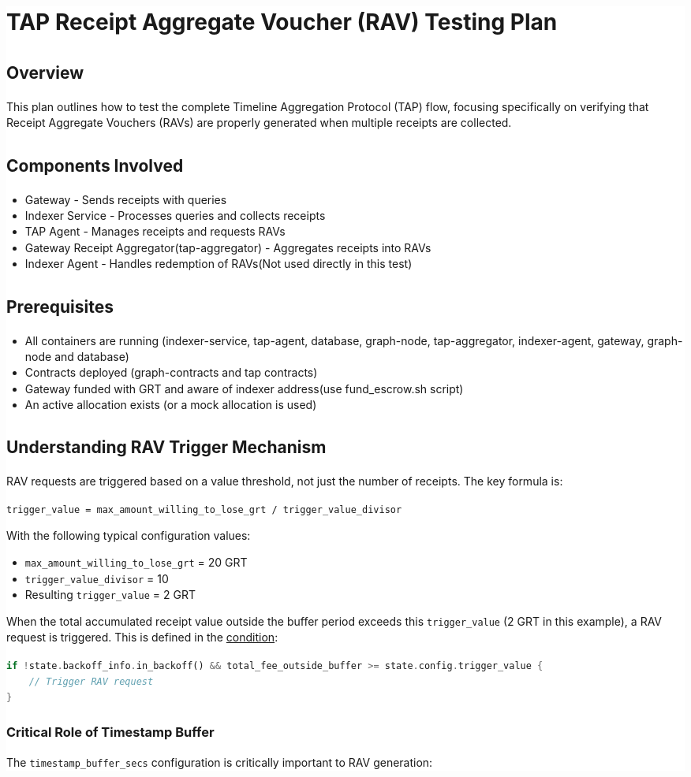 # TAP Receipt Aggregate Voucher (RAV) Testing Plan

## Overview

This plan outlines how to test the complete Timeline Aggregation Protocol (TAP) flow, focusing specifically on verifying that Receipt Aggregate Vouchers (RAVs) are properly generated when multiple receipts are collected.

## Components Involved

- Gateway - Sends receipts with queries
- Indexer Service - Processes queries and collects receipts
- TAP Agent - Manages receipts and requests RAVs
- Gateway Receipt Aggregator(tap-aggregator) - Aggregates receipts into RAVs
- Indexer Agent - Handles redemption of RAVs(Not used directly in this test)

## Prerequisites

- All containers are running (indexer-service, tap-agent, database, graph-node, tap-aggregator, indexer-agent, gateway, graph-node and database)
- Contracts deployed (graph-contracts and tap contracts)
- Gateway funded with GRT and aware of indexer address(use fund_escrow.sh script)
- An active allocation exists (or a mock allocation is used)

## Understanding RAV Trigger Mechanism

RAV requests are triggered based on a value threshold, not just the number of receipts. The key formula is:

```
trigger_value = max_amount_willing_to_lose_grt / trigger_value_divisor
```

With the following typical configuration values:

- `max_amount_willing_to_lose_grt` = 20 GRT
- `trigger_value_divisor` = 10
- Resulting `trigger_value` = 2 GRT

When the total accumulated receipt value outside the buffer period exceeds this `trigger_value` (2 GRT in this example), a RAV request is triggered. This is defined in the [condition](https://github.com/graphprotocol/indexer-rs/blob/main/crates/tap-agent/src/agent/sender_account.rs#L1114-L1123):

```rust
if !state.backoff_info.in_backoff() && total_fee_outside_buffer >= state.config.trigger_value {
    // Trigger RAV request
}
```

### Critical Role of Timestamp Buffer

The `timestamp_buffer_secs` configuration is critically important to RAV generation:
